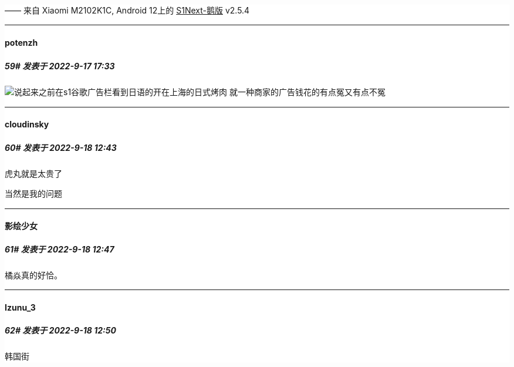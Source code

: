 —— 来自 Xiaomi M2102K1C, Android 12上的 [S1Next-鹅版](https://github.com/ykrank/S1-Next/releases) v2.5.4

*****

####  potenzh  
##### 59#       发表于 2022-9-17 17:33

<img src="https://static.saraba1st.com/image/smiley/face2017/067.png" referrerpolicy="no-referrer">说起来之前在s1谷歌广告栏看到日语的开在上海的日式烤肉 就一种商家的广告钱花的有点冤又有点不冤

*****

####  cloudinsky  
##### 60#       发表于 2022-9-18 12:43

虎丸就是太贵了

当然是我的问题



*****

####  影绘少女  
##### 61#       发表于 2022-9-18 12:47

橘焱真的好恰。

*****

####  Izunu_3  
##### 62#       发表于 2022-9-18 12:50

韩国街

